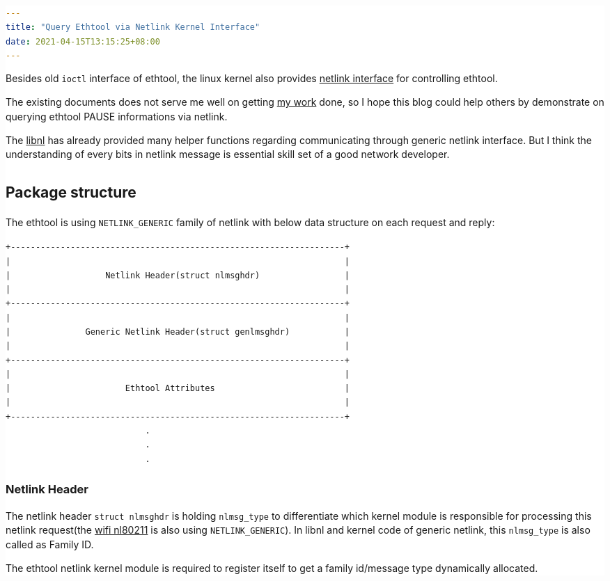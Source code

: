 ```yaml
---
title: "Query Ethtool via Netlink Kernel Interface"
date: 2021-04-15T13:15:25+08:00
---
```


Besides old `ioctl` interface of ethtool, the linux kernel also provides
[netlink interface][kernel_ethtool_doc] for controlling ethtool.

The existing documents does not serve me well on getting [my
work][nispor_pr_ethtool] done, so I hope this blog could help others
by demonstrate on querying ethtool PAUSE informations via netlink.

The [libnl][libnl] has already provided many helper functions
regarding communicating through generic netlink interface. But I think
the understanding of every bits in netlink message is essential skill set
of a good network developer.

## Package structure

The ethtool is using `NETLINK_GENERIC` family of netlink with below
data structure on each request and reply:

```
+-------------------------------------------------------------------+
|                                                                   |
|                   Netlink Header(struct nlmsghdr)                 |
|                                                                   |
+-------------------------------------------------------------------+
|                                                                   |
|               Generic Netlink Header(struct genlmsghdr)           |
|                                                                   |
+-------------------------------------------------------------------+
|                                                                   |
|                       Ethtool Attributes                          |
|                                                                   |
+-------------------------------------------------------------------+
                            .
                            .
                            .
```

### Netlink Header

The netlink header `struct nlmsghdr` is holding `nlmsg_type` to differentiate
which kernel module is responsible for processing this netlink request(the
[wifi nl80211][wifi_netlink] is also using `NETLINK_GENERIC`).
In libnl and kernel code of generic netlink, this `nlmsg_type` is also called
as Family ID.

The ethtool netlink kernel module is required to register itself to get
a family id/message type dynamically allocated.


[kernel_ethtool_doc]: https://www.kernel.org/doc/html/latest/networking/ethtool-netlink.html
[nispor_pr_ethtool]: https://github.com/nispor/nispor/pull/118
[wifi_netlink]: https://wireless.wiki.kernel.org/en/developers/documentation/nl80211
[libnl]: https://www.infradead.org/~tgr/libnl/
